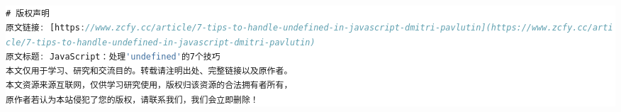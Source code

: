 ```javascript
# 版权声明
原文链接: [https://www.zcfy.cc/article/7-tips-to-handle-undefined-in-javascript-dmitri-pavlutin](https://www.zcfy.cc/article/7-tips-to-handle-undefined-in-javascript-dmitri-pavlutin)
原文标题: JavaScript：处理'undefined'的7个技巧
本文仅用于学习、研究和交流目的。转载请注明出处、完整链接以及原作者。
本文资源来源互联网，仅供学习研究使用，版权归该资源的合法拥有者所有，
原作者若认为本站侵犯了您的版权，请联系我们，我们会立即删除！
